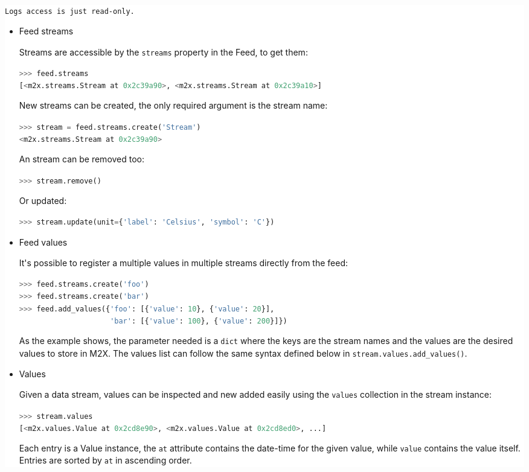     Logs access is just read-only.

  - Feed streams

    Streams are accessible by the `streams` property in the Feed, to get
    them:

    ```python
    >>> feed.streams
    [<m2x.streams.Stream at 0x2c39a90>, <m2x.streams.Stream at 0x2c39a10>]
    ```

    New streams can be created, the only required argument is the stream name:

    ```python
    >>> stream = feed.streams.create('Stream')
    <m2x.streams.Stream at 0x2c39a90>
    ```

    An stream can be removed too:

    ```python
    >>> stream.remove()
    ```

    Or updated:

    ```python
    >>> stream.update(unit={'label': 'Celsius', 'symbol': 'C'})
    ```

  - Feed values

    It's possible to register a multiple values in multiple streams directly
    from the feed:

    ```python
    >>> feed.streams.create('foo')
    >>> feed.streams.create('bar')
    >>> feed.add_values({'foo': [{'value': 10}, {'value': 20}],
                         'bar': [{'value': 100}, {'value': 200}]})
    ```

    As the example shows, the parameter needed is a `dict` where the keys are
    the stream names and the values are the desired values to store in M2X. The
    values list can follow the same syntax defined below in
    `stream.values.add_values()`.

* Values

  Given a data stream, values can be inspected and new added easily using the
  `values` collection in the stream instance:

  ```python
  >>> stream.values
  [<m2x.values.Value at 0x2cd8e90>, <m2x.values.Value at 0x2cd8ed0>, ...]
  ```

  Each entry is a Value instance, the `at` attribute contains the date-time
  for the given value, while `value` contains the value itself. Entries are
  sorted by `at` in ascending order.
